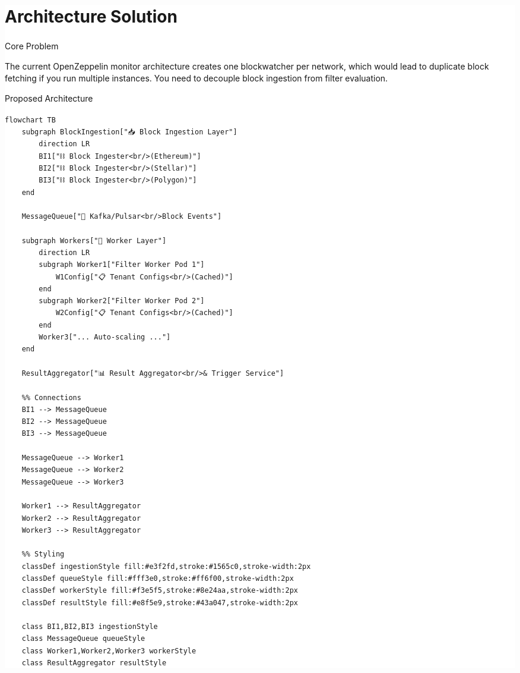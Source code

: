 # Architecture Solution

Core Problem

The current OpenZeppelin monitor architecture creates one blockwatcher per network, which would lead to duplicate
block fetching if you run multiple instances. You need to decouple block ingestion from filter evaluation.

Proposed Architecture

```mermaid
flowchart TB
    subgraph BlockIngestion["📥 Block Ingestion Layer"]
        direction LR
        BI1["⛓️ Block Ingester<br/>(Ethereum)"]
        BI2["⛓️ Block Ingester<br/>(Stellar)"]
        BI3["⛓️ Block Ingester<br/>(Polygon)"]
    end
    
    MessageQueue["📨 Kafka/Pulsar<br/>Block Events"]
    
    subgraph Workers["👷 Worker Layer"]
        direction LR
        subgraph Worker1["Filter Worker Pod 1"]
            W1Config["📋 Tenant Configs<br/>(Cached)"]
        end
        subgraph Worker2["Filter Worker Pod 2"]
            W2Config["📋 Tenant Configs<br/>(Cached)"]
        end
        Worker3["... Auto-scaling ..."]
    end
    
    ResultAggregator["📊 Result Aggregator<br/>& Trigger Service"]
    
    %% Connections
    BI1 --> MessageQueue
    BI2 --> MessageQueue
    BI3 --> MessageQueue
    
    MessageQueue --> Worker1
    MessageQueue --> Worker2
    MessageQueue --> Worker3
    
    Worker1 --> ResultAggregator
    Worker2 --> ResultAggregator
    Worker3 --> ResultAggregator
    
    %% Styling
    classDef ingestionStyle fill:#e3f2fd,stroke:#1565c0,stroke-width:2px
    classDef queueStyle fill:#fff3e0,stroke:#ff6f00,stroke-width:2px
    classDef workerStyle fill:#f3e5f5,stroke:#8e24aa,stroke-width:2px
    classDef resultStyle fill:#e8f5e9,stroke:#43a047,stroke-width:2px
    
    class BI1,BI2,BI3 ingestionStyle
    class MessageQueue queueStyle
    class Worker1,Worker2,Worker3 workerStyle
    class ResultAggregator resultStyle
```
